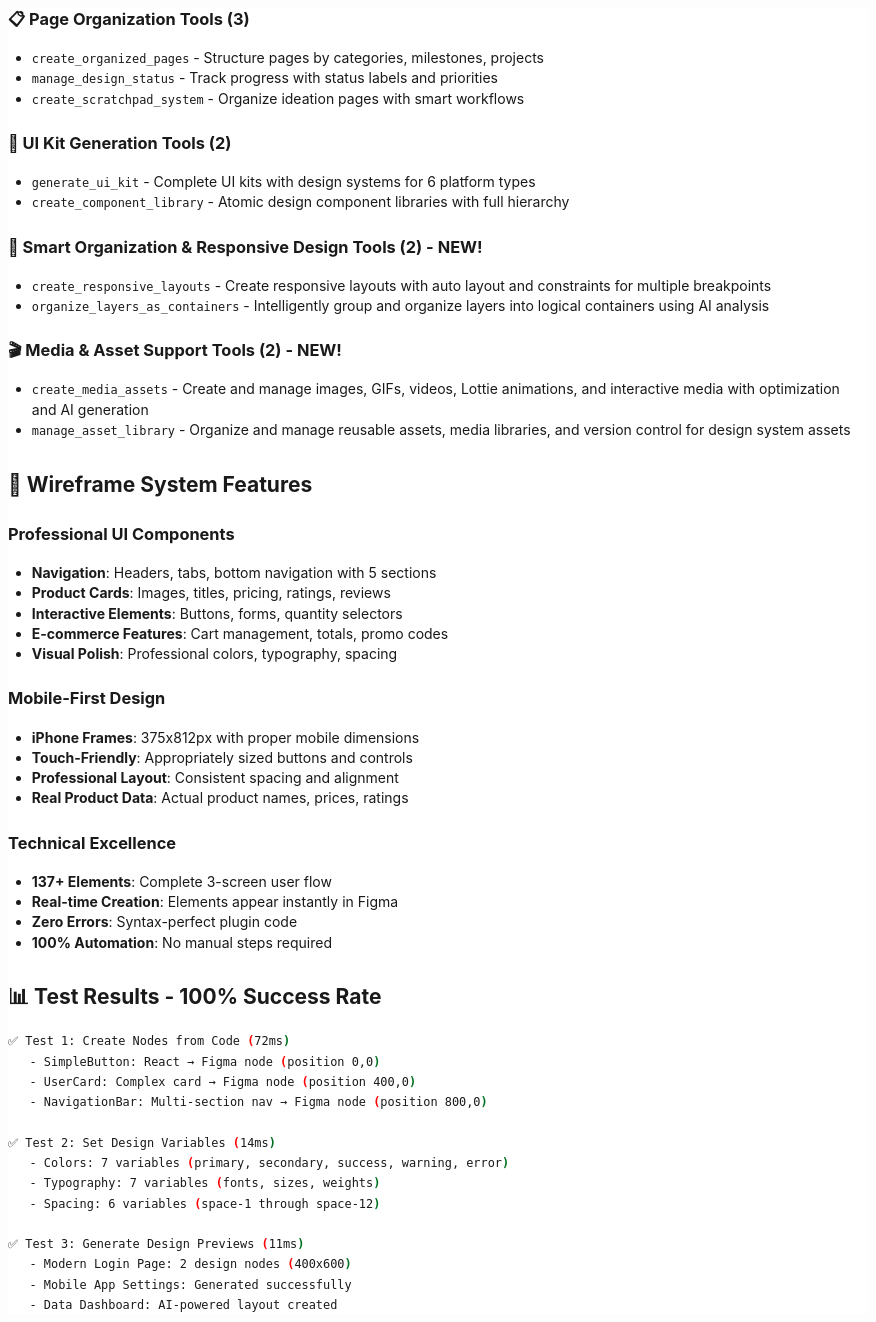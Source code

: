 ### **📋 Page Organization Tools (3)**
- `create_organized_pages` - Structure pages by categories, milestones, projects
- `manage_design_status` - Track progress with status labels and priorities
- `create_scratchpad_system` - Organize ideation pages with smart workflows

### **🎨 UI Kit Generation Tools (2)**
- `generate_ui_kit` - Complete UI kits with design systems for 6 platform types
- `create_component_library` - Atomic design component libraries with full hierarchy

### **🧠 Smart Organization & Responsive Design Tools (2)** - **NEW!**
- `create_responsive_layouts` - Create responsive layouts with auto layout and constraints for multiple breakpoints
- `organize_layers_as_containers` - Intelligently group and organize layers into logical containers using AI analysis

### **🎬 Media & Asset Support Tools (2)** - **NEW!**
- `create_media_assets` - Create and manage images, GIFs, videos, Lottie animations, and interactive media with optimization and AI generation
- `manage_asset_library` - Organize and manage reusable assets, media libraries, and version control for design system assets

## 🎨 **Wireframe System Features**

### **Professional UI Components**
- **Navigation**: Headers, tabs, bottom navigation with 5 sections
- **Product Cards**: Images, titles, pricing, ratings, reviews
- **Interactive Elements**: Buttons, forms, quantity selectors
- **E-commerce Features**: Cart management, totals, promo codes
- **Visual Polish**: Professional colors, typography, spacing

### **Mobile-First Design**
- **iPhone Frames**: 375x812px with proper mobile dimensions
- **Touch-Friendly**: Appropriately sized buttons and controls
- **Professional Layout**: Consistent spacing and alignment
- **Real Product Data**: Actual product names, prices, ratings

### **Technical Excellence**
- **137+ Elements**: Complete 3-screen user flow
- **Real-time Creation**: Elements appear instantly in Figma
- **Zero Errors**: Syntax-perfect plugin code
- **100% Automation**: No manual steps required

## 📊 **Test Results - 100% Success Rate**

```bash
✅ Test 1: Create Nodes from Code (72ms)
   - SimpleButton: React → Figma node (position 0,0)
   - UserCard: Complex card → Figma node (position 400,0)  
   - NavigationBar: Multi-section nav → Figma node (position 800,0)

✅ Test 2: Set Design Variables (14ms)
   - Colors: 7 variables (primary, secondary, success, warning, error)
   - Typography: 7 variables (fonts, sizes, weights)
   - Spacing: 6 variables (space-1 through space-12)

✅ Test 3: Generate Design Previews (11ms)
   - Modern Login Page: 2 design nodes (400x600)
   - Mobile App Settings: Generated successfully
   - Data Dashboard: AI-powered layout created

```